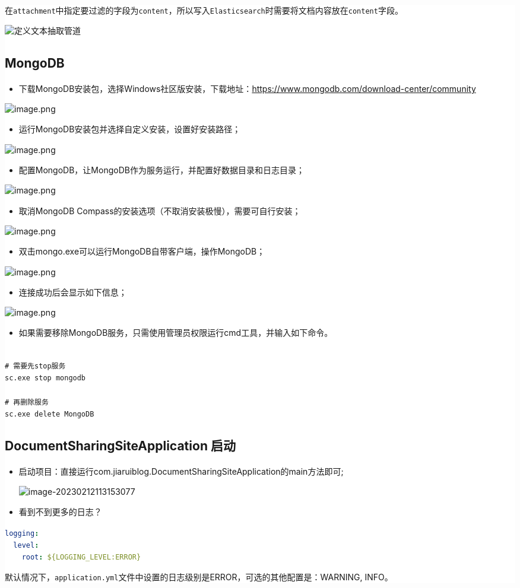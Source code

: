 在`attachment`中指定要过滤的字段为`content`，所以写入`Elasticsearch`时需要将文档内容放在`content`字段。

![定义文本抽取管道](https://cdn.nlark.com/yuque/0/2023/png/2413981/1676177096682-deb67850-52ac-4e30-aabf-fce03f85756c.png#averageHue=%23eff1f6&clientId=u58c11836-cadc-4&from=ui&id=uc447b920&name=1240.png&originHeight=288&originWidth=1240&originalType=binary&ratio=2&rotation=0&showTitle=false&size=55838&status=done&style=none&taskId=uff7560f3-693e-401d-89d6-c7f219d7584&title=)





## MongoDB

- 下载MongoDB安装包，选择Windows社区版安装，下载地址：https://www.mongodb.com/download-center/community

![image.png](https://cdn.nlark.com/yuque/0/2023/png/2413981/1676024222985-4398e3d9-1437-46c3-8655-713bb13a2342.png#averageHue=%2336b369&clientId=u4c71546f-fd35-4&from=paste&id=u3c962d33&name=image.png&originHeight=721&originWidth=1170&originalType=url&ratio=1&rotation=0&showTitle=false&size=124570&status=done&style=none&taskId=ub1f614ab-5305-45f2-90c7-e5f2051be5a&title=)

- 运行MongoDB安装包并选择自定义安装，设置好安装路径；

![image.png](https://cdn.nlark.com/yuque/0/2023/png/2413981/1676024222920-d887b02d-1093-4ca4-b4c3-45d9b27284de.png#averageHue=%23ece9e4&clientId=u4c71546f-fd35-4&from=paste&id=u26f23f93&name=image.png&originHeight=387&originWidth=495&originalType=url&ratio=1&rotation=0&showTitle=false&size=26868&status=done&style=none&taskId=uc0762a34-21b2-45bd-aca1-375326b4c5f&title=)

- 配置MongoDB，让MongoDB作为服务运行，并配置好数据目录和日志目录；

![image.png](https://cdn.nlark.com/yuque/0/2023/png/2413981/1676024222929-7c5840e1-80e9-484e-90bb-1447ff7f2d50.png#averageHue=%23ebe6e5&clientId=u4c71546f-fd35-4&from=paste&id=uaaf7b82c&name=image.png&originHeight=387&originWidth=495&originalType=url&ratio=1&rotation=0&showTitle=false&size=23409&status=done&style=none&taskId=uf89790a6-84bf-49fa-adfc-8d27d1ba9a7&title=)

- 取消MongoDB Compass的安装选项（不取消安装极慢），需要可自行安装；

![image.png](https://cdn.nlark.com/yuque/0/2023/png/2413981/1676024222973-7d97b2b5-d8c0-4af5-9db5-8c8b248b7969.png#averageHue=%23edeae6&clientId=u4c71546f-fd35-4&from=paste&id=uc6e21341&name=image.png&originHeight=387&originWidth=495&originalType=url&ratio=1&rotation=0&showTitle=false&size=21821&status=done&style=none&taskId=u2b621943-0110-46b7-b2e1-36570b8eca7&title=)

- 双击mongo.exe可以运行MongoDB自带客户端，操作MongoDB；

![image.png](https://cdn.nlark.com/yuque/0/2023/png/2413981/1676024222989-a2e4b254-d988-48a9-b80b-de51e6f833e7.png#averageHue=%23faf8f7&clientId=u4c71546f-fd35-4&from=paste&id=u842db55c&name=image.png&originHeight=452&originWidth=702&originalType=url&ratio=1&rotation=0&showTitle=false&size=47240&status=done&style=none&taskId=ue7812a89-1fcd-44eb-b1c3-4ae452bb18c&title=)

- 连接成功后会显示如下信息；

![image.png](https://cdn.nlark.com/yuque/0/2023/png/2413981/1676024224157-e8d3c605-9ef5-427b-adab-b0afa4fb930d.png#averageHue=%23262525&clientId=u4c71546f-fd35-4&from=paste&id=uf575537b&name=image.png&originHeight=512&originWidth=979&originalType=url&ratio=1&rotation=0&showTitle=false&size=37844&status=done&style=none&taskId=u2c947d67-0053-4e22-9d88-7a0f550f60b&title=)

- 如果需要移除MongoDB服务，只需使用管理员权限运行cmd工具，并输入如下命令。
```shell

# 需要先stop服务
sc.exe stop mongodb

# 再删除服务
sc.exe delete MongoDB
```

## DocumentSharingSiteApplication 启动

- 启动项目：直接运行com.jiaruiblog.DocumentSharingSiteApplication的main方法即可;

  ![image-20230212113153077](https://cdn.nlark.com/yuque/0/2023/png/2413981/1676177096923-f73ccf79-4161-40d4-96d8-6e46fa08ed29.png#averageHue=%232d2c2b&clientId=u58c11836-cadc-4&from=ui&id=uc4f28230&name=image-20230212113153077.png&originHeight=626&originWidth=1370&originalType=binary&ratio=2&rotation=0&showTitle=false&size=117319&status=done&style=none&taskId=ue9c54ae0-9fe4-4a72-9d7f-069dbd056f5&title=)

- 看到不到更多的日志？

```yaml
logging:
  level:
    root: ${LOGGING_LEVEL:ERROR}
```
默认情况下，`application.yml`文件中设置的日志级别是ERROR，可选的其他配置是：WARNING, INFO。
